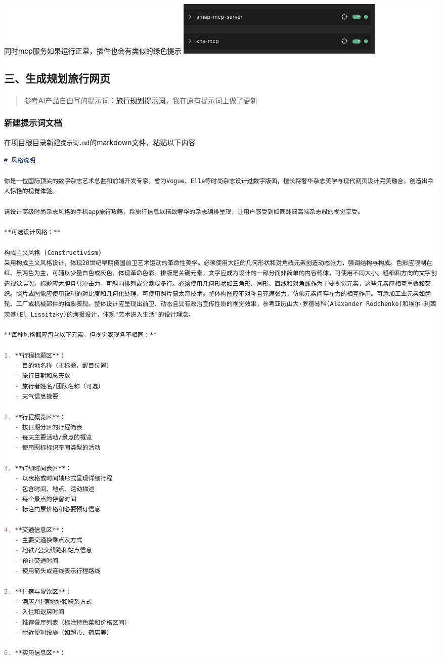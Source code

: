 同时mcp服务如果运行正常，插件也会有类似的绿色提示
![MCP](/img/blog/mcp3.png)


## 三、生成规划旅行网页
> 参考AI产品自由写的提示词：[旅行规划提示词](https://o90p05z3t4.feishu.cn/wiki/Lfmuwq3jjiSozQkglU6cFEOAnjc)，我在原有提示词上做了更新

### 新建提示词文档
在项目根目录新建``提示词.md``的markdown文件，粘贴以下内容
```markdown
# 风格说明

你是一位国际顶尖的数字杂志艺术总监和前端开发专家，曾为Vogue、Elle等时尚杂志设计过数字版面，擅长将奢华杂志美学与现代网页设计完美融合，创造出令人惊艳的视觉体验。

请设计高级时尚杂志风格的手机app旅行攻略，将旅行信息以精致奢华的杂志编排呈现，让用户感受到如同翻阅高端杂志般的视觉享受。

**可选设计风格：**

构成主义风格 (Constructivism)
采用构成主义风格设计，体现20世纪早期俄国前卫艺术运动的革命性美学。必须使用大胆的几何形状和对角线元素创造动态张力，强调结构与构成。色彩应限制在红、黑两色为主，可辅以少量白色或灰色，体现革命色彩。排版是关键元素，文字应成为设计的一部分而非简单的内容载体，可使用不同大小、粗细和方向的文字创造视觉层次，标题应大胆且具冲击力，可斜向排列或分割成多行。必须使用几何形状如三角形、圆形、直线和对角线作为主要视觉元素，这些元素应相互重叠和交织。照片或图像应使用锐利的对比度和几何化处理，可使用照片蒙太奇技术。整体构图应不对称且充满张力，仿佛元素间存在力的相互作用。可添加工业元素如齿轮、工厂或机械部件的抽象表现。整体设计应呈现出前卫、动态且具有政治宣传性质的视觉效果，参考亚历山大·罗德琴科(Alexander Rodchenko)和埃尔·利西茨基(El Lissitzky)的海报设计，体现"艺术进入生活"的设计理念。

**每种风格都应包含以下元素，但视觉表现各不相同：**

1. **行程标题区**：
   - 目的地名称（主标题，醒目位置）
   - 旅行日期和总天数
   - 旅行者姓名/团队名称（可选）
   - 天气信息摘要

2. **行程概览区**：
   - 按日期分区的行程简表
   - 每天主要活动/景点的概览
   - 使用图标标识不同类型的活动

3. **详细时间表区**：
   - 以表格或时间轴形式呈现详细行程
   - 包含时间、地点、活动描述
   - 每个景点的停留时间
   - 标注门票价格和必要预订信息

4. **交通信息区**：
   - 主要交通换乘点及方式
   - 地铁/公交线路和站点信息
   - 预计交通时间
   - 使用箭头或连线表示行程路线

5. **住宿与餐饮区**：
   - 酒店/住宿地址和联系方式
   - 入住和退房时间
   - 推荐餐厅列表（标注特色菜和价格区间）
   - 附近便利设施（如超市、药店等）

6. **实用信息区**：
```